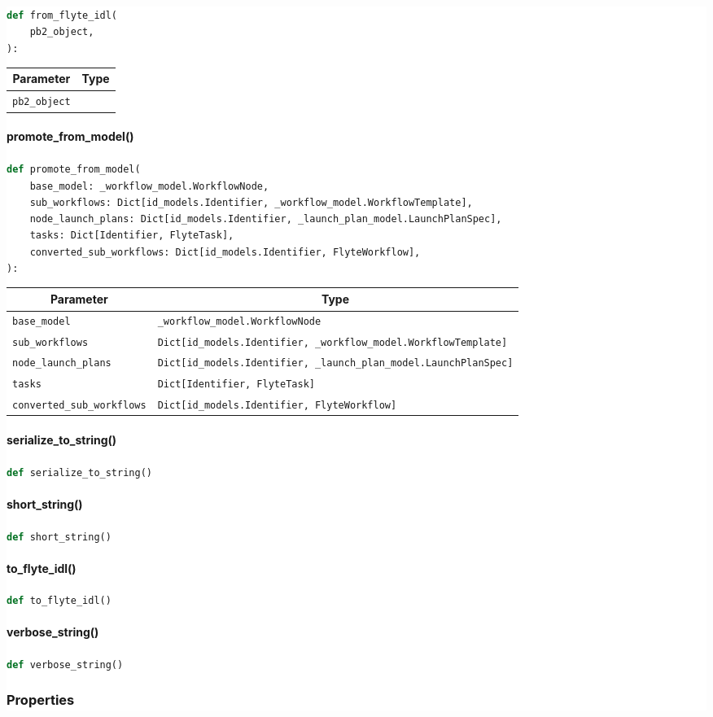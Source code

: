 ```python
def from_flyte_idl(
    pb2_object,
):
```
| Parameter | Type |
|-|-|
| `pb2_object` |  |

#### promote_from_model()

```python
def promote_from_model(
    base_model: _workflow_model.WorkflowNode,
    sub_workflows: Dict[id_models.Identifier, _workflow_model.WorkflowTemplate],
    node_launch_plans: Dict[id_models.Identifier, _launch_plan_model.LaunchPlanSpec],
    tasks: Dict[Identifier, FlyteTask],
    converted_sub_workflows: Dict[id_models.Identifier, FlyteWorkflow],
):
```
| Parameter | Type |
|-|-|
| `base_model` | `_workflow_model.WorkflowNode` |
| `sub_workflows` | `Dict[id_models.Identifier, _workflow_model.WorkflowTemplate]` |
| `node_launch_plans` | `Dict[id_models.Identifier, _launch_plan_model.LaunchPlanSpec]` |
| `tasks` | `Dict[Identifier, FlyteTask]` |
| `converted_sub_workflows` | `Dict[id_models.Identifier, FlyteWorkflow]` |

#### serialize_to_string()

```python
def serialize_to_string()
```
#### short_string()

```python
def short_string()
```
#### to_flyte_idl()

```python
def to_flyte_idl()
```
#### verbose_string()

```python
def verbose_string()
```
### Properties

